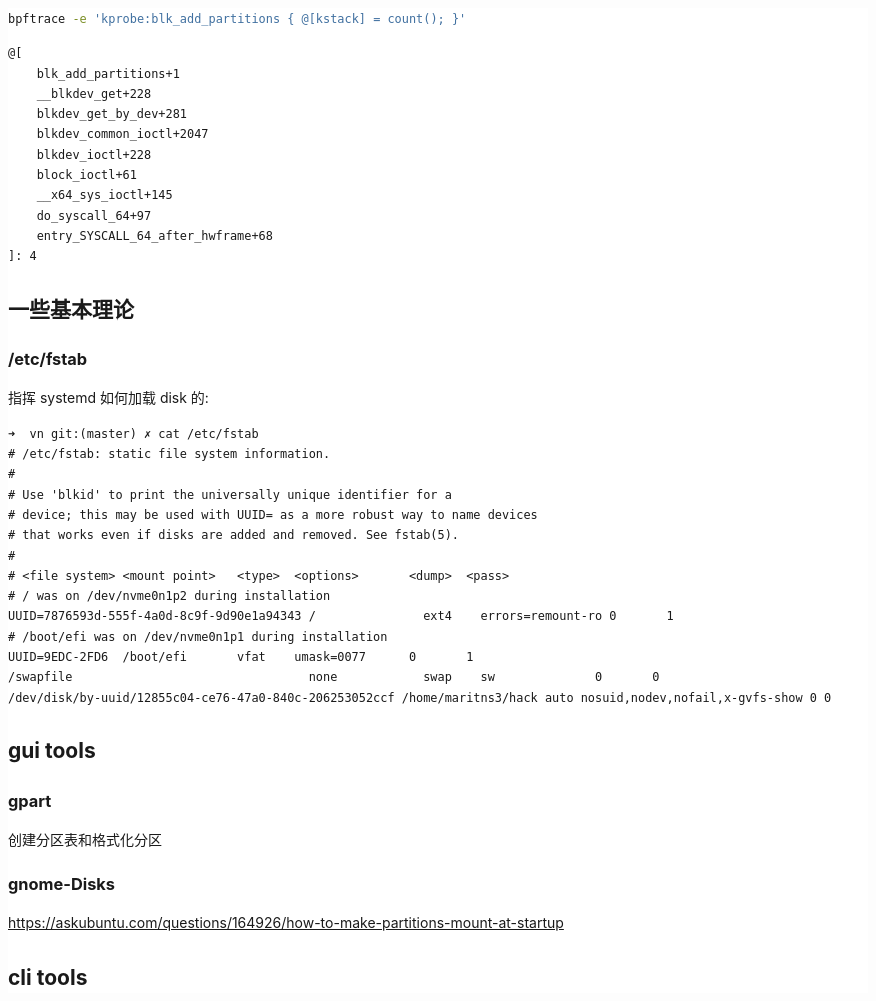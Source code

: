 ```sh
bpftrace -e 'kprobe:blk_add_partitions { @[kstack] = count(); }'
```

```txt
@[
    blk_add_partitions+1
    __blkdev_get+228
    blkdev_get_by_dev+281
    blkdev_common_ioctl+2047
    blkdev_ioctl+228
    block_ioctl+61
    __x64_sys_ioctl+145
    do_syscall_64+97
    entry_SYSCALL_64_after_hwframe+68
]: 4
```

## 一些基本理论

### /etc/fstab

指挥 systemd 如何加载 disk 的:
```txt
➜  vn git:(master) ✗ cat /etc/fstab
# /etc/fstab: static file system information.
#
# Use 'blkid' to print the universally unique identifier for a
# device; this may be used with UUID= as a more robust way to name devices
# that works even if disks are added and removed. See fstab(5).
#
# <file system> <mount point>   <type>  <options>       <dump>  <pass>
# / was on /dev/nvme0n1p2 during installation
UUID=7876593d-555f-4a0d-8c9f-9d90e1a94343 /               ext4    errors=remount-ro 0       1
# /boot/efi was on /dev/nvme0n1p1 during installation
UUID=9EDC-2FD6  /boot/efi       vfat    umask=0077      0       1
/swapfile                                 none            swap    sw              0       0
/dev/disk/by-uuid/12855c04-ce76-47a0-840c-206253052ccf /home/maritns3/hack auto nosuid,nodev,nofail,x-gvfs-show 0 0
```

## gui tools
### gpart
创建分区表和格式化分区

### gnome-Disks
https://askubuntu.com/questions/164926/how-to-make-partitions-mount-at-startup

## cli tools
